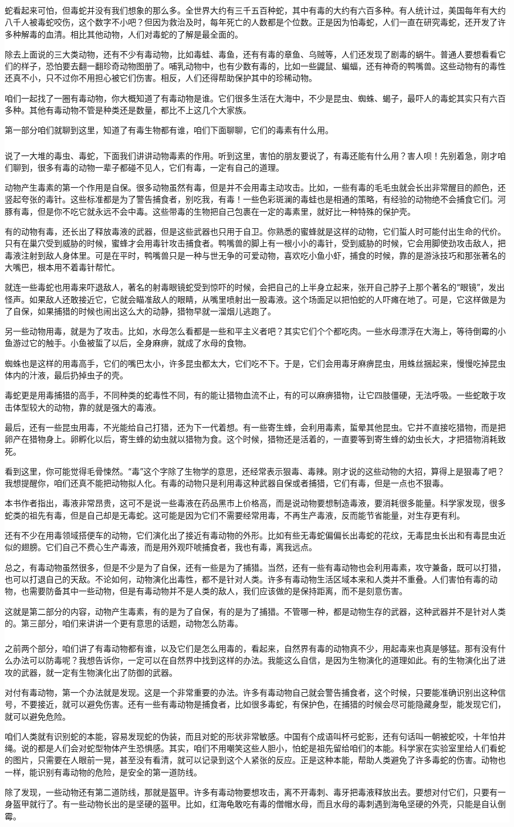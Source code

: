 蛇看起来可怕，但毒蛇并没有我们想象的那么多。全世界大约有三千五百种蛇，其中有毒的大约有六百多种。有人统计过，美国每年有大约八千人被毒蛇咬伤，这个数字不小吧？但因为救治及时，每年死亡的人数都是个位数。正是因为怕毒蛇，人们一直在研究毒蛇，还开发了许多种解毒的血清。相比其他动物，人们对毒蛇的了解是最全面的。

除去上面说的三大类动物，还有不少有毒动物，比如毒蛙、毒鱼，还有有毒的章鱼、乌贼等，人们还发现了剧毒的蜗牛。普通人要想看看它们的样子，恐怕要去翻一翻珍奇动物图册了。哺乳动物中，也有少数有毒的，比如一些鼹鼠、蝙蝠，还有神奇的鸭嘴兽。这些动物有的毒性还真不小，只不过你不用担心被它们伤害。相反，人们还得帮助保护其中的珍稀动物。

咱们一起找了一圈有毒动物，你大概知道了有毒动物是谁。它们很多生活在大海中，不少是昆虫、蜘蛛、蝎子，最吓人的毒蛇其实只有六百多种。其他有毒动物不管是种类还是数量，都比不上这几个大家族。

第一部分咱们就聊到这里，知道了有毒生物都有谁，咱们下面聊聊，它们的毒素有什么用。

###    



说了一大堆的毒虫、毒蛇，下面我们讲讲动物毒素的作用。听到这里，害怕的朋友要说了，有毒还能有什么用？害人呗！先别着急，刚才咱们聊到，很多有毒的动物一辈子都碰不见人，它们有毒，一定有自己的道理。


动物产生毒素的第一个作用是自保。很多动物虽然有毒，但是并不会用毒主动攻击。比如，一些有毒的毛毛虫就会长出非常醒目的颜色，还竖起夸张的毒针。这些标准都是为了警告捕食者，别吃我，有毒！一些色彩斑澜的毒蛙也是相通的策略，有经验的动物绝不会捕食它们。河豚有毒，但是你不吃它就永远不会中毒。这些带毒的生物把自己包裹在一定的毒素里，就好比一种特殊的保护壳。

有的动物有毒，还长出了释放毒液的武器，但是这些武器也只用于自卫。你熟悉的蜜蜂就是这样的动物，它们蜇人时可能付出生命的代价。只有在巢穴受到威胁的时候，蜜蜂才会用毒针攻击捕食者。鸭嘴兽的脚上有一根小小的毒针，受到威胁的时候，它会用脚使劲攻击敌人，把毒液注射到敌人身体里。可是在平时，鸭嘴兽只是一种与世无争的可爱动物，喜欢吃小鱼小虾，捕食的时候，靠的是游泳技巧和那张著名的大嘴巴，根本用不着毒针帮忙。

就连一些毒蛇也用毒来吓退敌人，著名的射毒眼镜蛇受到惊吓的时候，会把自己的上半身立起来，张开自己脖子上那个著名的“眼镜”，发出怪声。如果敌人还敢接近它，它就会瞄准敌人的眼睛，从嘴里喷射出一股毒液。这个场面足以把怕蛇的人吓瘫在地了。可是，它这样做是为了自保，如果捕猎的时候也闹出这么大的动静，猎物早就一溜烟儿逃跑了。

另一些动物用毒，就是为了攻击。比如，水母怎么看都是一些和平主义者吧？其实它们个个都吃肉。一些水母漂浮在大海上，等待倒霉的小鱼游过它的触手。小鱼被蜇了以后，全身麻痹，就成了水母的食物。

蜘蛛也是这样的用毒高手，它们的嘴巴太小，许多昆虫都太大，它们吃不下。于是，它们会用毒牙麻痹昆虫，用蛛丝捆起来，慢慢吃掉昆虫体内的汁液，最后扔掉虫子的壳。

毒蛇更是用毒捕猎的高手，不同种类的蛇毒性不同，有的能让猎物血流不止，有的可以麻痹猎物，让它四肢僵硬，无法呼吸。一些蛇敢于攻击体型较大的动物，靠的就是强大的毒液。

最后，还有一些昆虫用毒，不光能给自己打猎，还为下一代着想。有一些寄生蜂，会利用毒素，蜇晕其他昆虫。它并不直接吃猎物，而是把卵产在猎物身上。卵孵化以后，寄生蜂的幼虫就以猎物为食。这个时候，猎物还是活着的，一直要等到寄生蜂的幼虫长大，才把猎物消耗致死。

看到这里，你可能觉得毛骨悚然。“毒”这个字除了生物学的意思，还经常表示狠毒、毒辣。刚才说的这些动物的大招，算得上是狠毒了吧？我想提醒你，咱们还真不能把动物拟人化。有毒的动物只是利用毒这种武器自保或者捕猎，它们有毒，但是一点也不狠毒。

本书作者指出，毒液非常昂贵，这可不是说一些毒液在药品黑市上价格高，而是说动物要想制造毒液，要消耗很多能量。科学家发现，很多蛇类的祖先有毒，但是自己却是无毒蛇。这可能是因为它们不需要经常用毒，不再生产毒液，反而能节省能量，对生存更有利。

还有不少在用毒领域搭便车的动物，它们演化出了接近有毒动物的外形。比如有些无毒蛇偏偏长出毒蛇的花纹，无毒昆虫长出和有毒昆虫近似的翅膀。它们自己不费心生产毒液，而是用外观吓唬捕食者，我也有毒，离我远点。

总之，有毒动物虽然很多，但是不少是为了自保，还有一些是为了捕猎。当然，还有一些有毒动物也会利用毒素，攻守兼备，既可以打猎，也可以打退自己的天敌。不论如何，动物演化出毒性，都不是针对人类。许多有毒动物生活区域本来和人类并不重叠。人们害怕有毒的动物，也需要防备其中一些动物，但是有毒动物并不是人类的敌人，我们应该做的是保持距离，而不是刻意伤害。

这就是第二部分的内容，动物产生毒素，有的是为了自保，有的是为了捕猎。不管哪一种，都是动物生存的武器，这种武器并不是针对人类的。第三部分，咱们来讲讲一个更有意思的话题，动物怎么防毒。

###    



之前两个部分，咱们讲了有毒动物都有谁，以及它们是怎么用毒的，看起来，自然界有毒的动物真不少，用起毒来也真是够猛。那有没有什么办法可以防毒呢？我想告诉你，一定可以在自然界中找到这样的办法。我能这么自信，是因为生物演化的道理如此。有的生物演化出了进攻的武器，就一定有生物演化出了防御的武器。

对付有毒动物，第一个办法就是发现。这是一个非常重要的办法。许多有毒动物自己就会警告捕食者，这个时候，只要能准确识别出这种信号，不要接近，就可以避免伤害。还有一些有毒动物是捕食者，比如很多毒蛇，有保护色，在捕猎的时候会尽可能隐藏身型，能发现它们，就可以避免危险。

咱们人类就有识别蛇的本能，容易发现蛇的伪装，而且对蛇的形状非常敏感。中国有个成语叫杯弓蛇影，还有句话叫一朝被蛇咬，十年怕井绳。说的都是人们会对蛇型物体产生恐惧感。其实，咱们不用嘲笑这些人胆小，怕蛇是祖先留给咱们的本能。科学家在实验室里给人们看蛇的图片，只需要在人眼前一晃，甚至没有看清，就可以记录到这个人紧张的反应。正是这种本能，帮助人类避免了许多毒蛇的伤害。动物也一样，能识别有毒动物的危险，是安全的第一道防线。

除了发现，一些动物还有第二道防线，那就是盔甲。许多有毒动物要想攻击，离不开毒刺、毒牙把毒液释放出去。要想对付它们，只要有一身盔甲就行了。有一些动物长出的是坚硬的盔甲。比如，红海龟敢吃有毒的僧帽水母，而且水母的毒刺遇到海龟坚硬的外壳，只能是自认倒霉。
